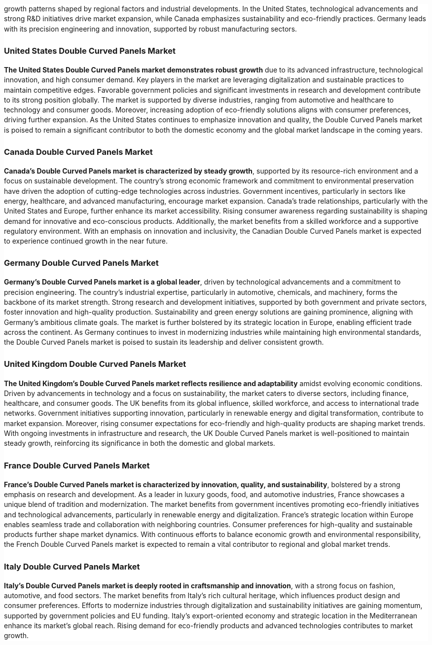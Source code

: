 growth patterns shaped by regional factors and industrial developments. In the United States, technological advancements and strong R&amp;D initiatives drive market expansion, while Canada emphasizes sustainability and eco-friendly practices. Germany leads with its precision engineering and innovation, supported by robust manufacturing sectors.</span></em></p></blockquote><h3><strong>United States Double Curved Panels Market</strong></h3><p><strong>The United States Double Curved Panels market demonstrates robust growth</strong> due to its advanced infrastructure, technological innovation, and high consumer demand. Key players in the market are leveraging digitalization and sustainable practices to maintain competitive edges. Favorable government policies and significant investments in research and development contribute to its strong position globally. The market is supported by diverse industries, ranging from automotive and healthcare to technology and consumer goods. Moreover, increasing adoption of eco-friendly solutions aligns with consumer preferences, driving further expansion. As the United States continues to emphasize innovation and quality, the Double Curved Panels market is poised to remain a significant contributor to both the domestic economy and the global market landscape in the coming years.</p><h3><strong>Canada Double Curved Panels Market</strong></h3><p><strong>Canada&rsquo;s Double Curved Panels market is characterized by steady growth</strong>, supported by its resource-rich environment and a focus on sustainable development. The country&rsquo;s strong economic framework and commitment to environmental preservation have driven the adoption of cutting-edge technologies across industries. Government incentives, particularly in sectors like energy, healthcare, and advanced manufacturing, encourage market expansion. Canada&rsquo;s trade relationships, particularly with the United States and Europe, further enhance its market accessibility. Rising consumer awareness regarding sustainability is shaping demand for innovative and eco-conscious products. Additionally, the market benefits from a skilled workforce and a supportive regulatory environment. With an emphasis on innovation and inclusivity, the Canadian Double Curved Panels market is expected to experience continued growth in the near future.</p><h3><strong>Germany Double Curved Panels Market</strong></h3><p><strong>Germany&rsquo;s Double Curved Panels market is a global leader</strong>, driven by technological advancements and a commitment to precision engineering. The country&rsquo;s industrial expertise, particularly in automotive, chemicals, and machinery, forms the backbone of its market strength. Strong research and development initiatives, supported by both government and private sectors, foster innovation and high-quality production. Sustainability and green energy solutions are gaining prominence, aligning with Germany&rsquo;s ambitious climate goals. The market is further bolstered by its strategic location in Europe, enabling efficient trade across the continent. As Germany continues to invest in modernizing industries while maintaining high environmental standards, the Double Curved Panels market is poised to sustain its leadership and deliver consistent growth.</p><h3><strong>United Kingdom Double Curved Panels Market</strong></h3><p><strong>The United Kingdom&rsquo;s Double Curved Panels market reflects resilience and adaptability</strong> amidst evolving economic conditions. Driven by advancements in technology and a focus on sustainability, the market caters to diverse sectors, including finance, healthcare, and consumer goods. The UK benefits from its global influence, skilled workforce, and access to international trade networks. Government initiatives supporting innovation, particularly in renewable energy and digital transformation, contribute to market expansion. Moreover, rising consumer expectations for eco-friendly and high-quality products are shaping market trends. With ongoing investments in infrastructure and research, the UK Double Curved Panels market is well-positioned to maintain steady growth, reinforcing its significance in both the domestic and global markets.</p><h3><strong>France Double Curved Panels Market</strong></h3><p><strong>France&rsquo;s Double Curved Panels market is characterized by innovation, quality, and sustainability</strong>, bolstered by a strong emphasis on research and development. As a leader in luxury goods, food, and automotive industries, France showcases a unique blend of tradition and modernization. The market benefits from government incentives promoting eco-friendly initiatives and technological advancements, particularly in renewable energy and digitalization. France&rsquo;s strategic location within Europe enables seamless trade and collaboration with neighboring countries. Consumer preferences for high-quality and sustainable products further shape market dynamics. With continuous efforts to balance economic growth and environmental responsibility, the French Double Curved Panels market is expected to remain a vital contributor to regional and global market trends.</p><h3><strong>Italy Double Curved Panels Market</strong></h3><p><strong>Italy&rsquo;s Double Curved Panels market is deeply rooted in craftsmanship and innovation</strong>, with a strong focus on fashion, automotive, and food sectors. The market benefits from Italy&rsquo;s rich cultural heritage, which influences product design and consumer preferences. Efforts to modernize industries through digitalization and sustainability initiatives are gaining momentum, supported by government policies and EU funding. Italy&rsquo;s export-oriented economy and strategic location in the Mediterranean enhance its market&rsquo;s global reach. Rising demand for eco-friendly products and advanced technologies contributes to market growth.